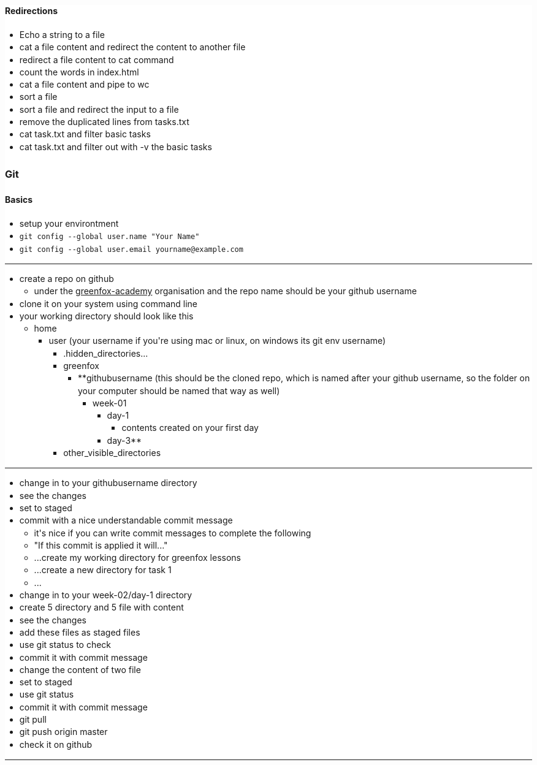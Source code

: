 #### Redirections
  - Echo a string to a file
  - cat a file content and redirect the content to another file
  - redirect a file content to cat command
  - count the words in index.html
  - cat a file content and pipe to wc
  - sort a file
  - sort a file and redirect the input to a file
  - remove the duplicated lines from tasks.txt
  - cat task.txt and filter basic tasks
  - cat task.txt and filter out with -v the basic tasks

### Git

#### Basics
  - setup your environtment
  - `git config --global user.name "Your Name"`
  - `git config --global user.email yourname@example.com`

---
  - create a repo on github
      - under the [greenfox-academy](https://github.com/greenfox-academy) organisation and the repo name should be your github username
  - clone it on your system using command line
  - your working directory should look like this
      - home
          - user (your username if you're using mac or linux, on windows its git env username)
              - .hidden_directories...
              - greenfox
                  - **githubusername (this should be the cloned repo, which is named after your github username, so the folder on your computer should be named that way as well)
                      - week-01
                          - day-1
                              - contents created on your first day
                          - day-3**
              - other_visible_directories

---
  - change in to your githubusername directory
  - see the changes
  - set to staged
  - commit with a nice understandable commit message
      - it's nice if you can write commit messages to complete the following
      - "If this commit is applied it will..."
      - ...create my working directory for greenfox lessons
      - ...create a new directory for task 1
      - ...
  - change in to your week-02/day-1 directory
  - create 5 directory and 5 file with content
  - see the changes
  - add these files as staged files
  - use git status to check
  - commit it with commit message
  - change the content of two file
  - set to staged
  - use git status
  - commit it with commit message
  - git pull
  - git push origin master
  - check it on github

---